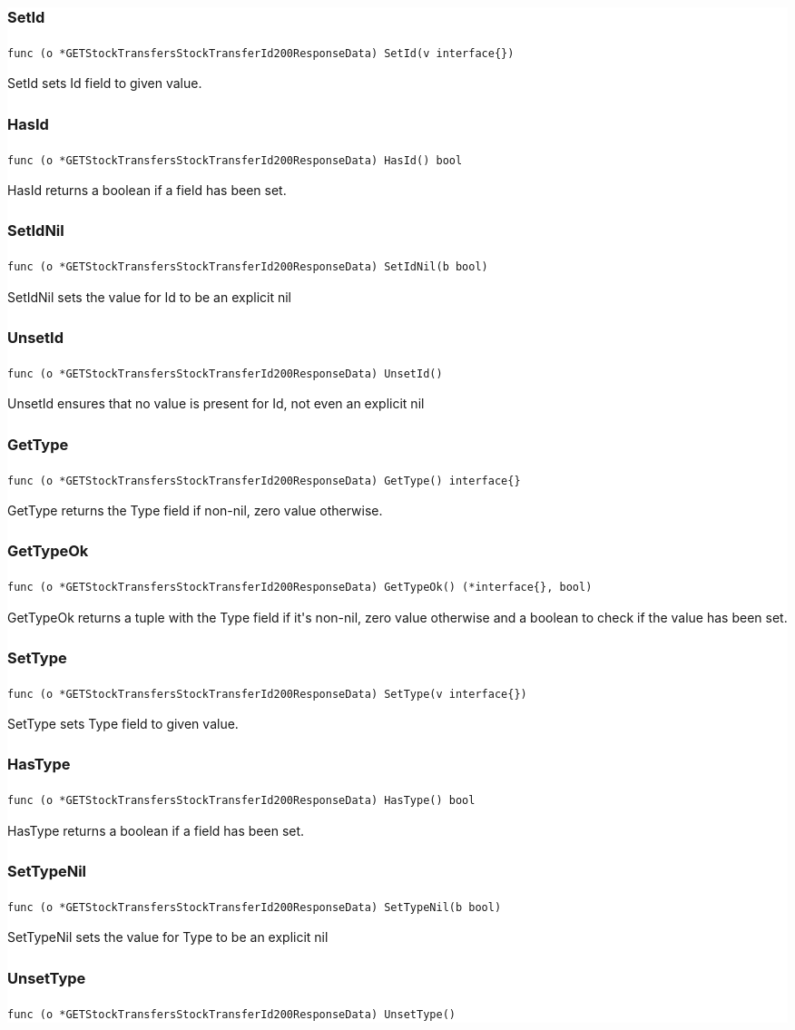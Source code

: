 ### SetId

`func (o *GETStockTransfersStockTransferId200ResponseData) SetId(v interface{})`

SetId sets Id field to given value.

### HasId

`func (o *GETStockTransfersStockTransferId200ResponseData) HasId() bool`

HasId returns a boolean if a field has been set.

### SetIdNil

`func (o *GETStockTransfersStockTransferId200ResponseData) SetIdNil(b bool)`

 SetIdNil sets the value for Id to be an explicit nil

### UnsetId
`func (o *GETStockTransfersStockTransferId200ResponseData) UnsetId()`

UnsetId ensures that no value is present for Id, not even an explicit nil
### GetType

`func (o *GETStockTransfersStockTransferId200ResponseData) GetType() interface{}`

GetType returns the Type field if non-nil, zero value otherwise.

### GetTypeOk

`func (o *GETStockTransfersStockTransferId200ResponseData) GetTypeOk() (*interface{}, bool)`

GetTypeOk returns a tuple with the Type field if it's non-nil, zero value otherwise
and a boolean to check if the value has been set.

### SetType

`func (o *GETStockTransfersStockTransferId200ResponseData) SetType(v interface{})`

SetType sets Type field to given value.

### HasType

`func (o *GETStockTransfersStockTransferId200ResponseData) HasType() bool`

HasType returns a boolean if a field has been set.

### SetTypeNil

`func (o *GETStockTransfersStockTransferId200ResponseData) SetTypeNil(b bool)`

 SetTypeNil sets the value for Type to be an explicit nil

### UnsetType
`func (o *GETStockTransfersStockTransferId200ResponseData) UnsetType()`
